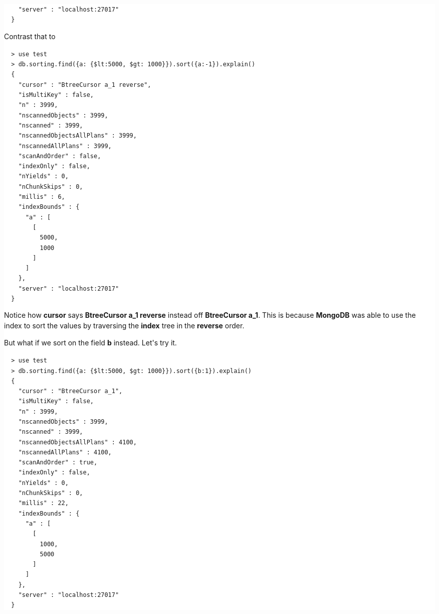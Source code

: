 ```console
    "server" : "localhost:27017"
  }
```

Contrast that to

```console
  > use test
  > db.sorting.find({a: {$lt:5000, $gt: 1000}}).sort({a:-1}).explain()
  {
    "cursor" : "BtreeCursor a_1 reverse",
    "isMultiKey" : false,
    "n" : 3999,
    "nscannedObjects" : 3999,
    "nscanned" : 3999,
    "nscannedObjectsAllPlans" : 3999,
    "nscannedAllPlans" : 3999,
    "scanAndOrder" : false,
    "indexOnly" : false,
    "nYields" : 0,
    "nChunkSkips" : 0,
    "millis" : 6,
    "indexBounds" : {
      "a" : [
        [
          5000,
          1000
        ]
      ]
    },
    "server" : "localhost:27017"
  }
```

Notice how **cursor** says **BtreeCursor a_1 reverse** instead off **BtreeCursor a_1**. This is because **MongoDB** was able to use the index to sort the values by traversing the **index** tree in the **reverse** order.

But what if we sort on the field **b** instead. Let's try it.

```console
  > use test
  > db.sorting.find({a: {$lt:5000, $gt: 1000}}).sort({b:1}).explain()
  {
    "cursor" : "BtreeCursor a_1",
    "isMultiKey" : false,
    "n" : 3999,
    "nscannedObjects" : 3999,
    "nscanned" : 3999,
    "nscannedObjectsAllPlans" : 4100,
    "nscannedAllPlans" : 4100,
    "scanAndOrder" : true,
    "indexOnly" : false,
    "nYields" : 0,
    "nChunkSkips" : 0,
    "millis" : 22,
    "indexBounds" : {
      "a" : [
        [
          1000,
          5000
        ]
      ]
    },
    "server" : "localhost:27017"
  }
```